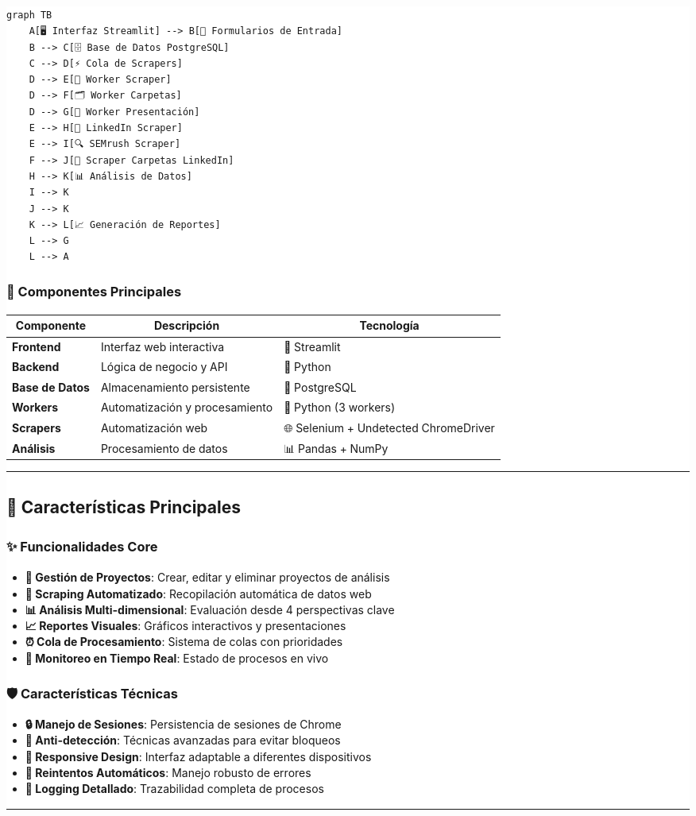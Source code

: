 ```mermaid
graph TB
    A[🖥️ Interfaz Streamlit] --> B[📝 Formularios de Entrada]
    B --> C[🗄️ Base de Datos PostgreSQL]
    C --> D[⚡ Cola de Scrapers]
    D --> E[🤖 Worker Scraper]
    D --> F[🗂️ Worker Carpetas]
    D --> G[📑 Worker Presentación]
    E --> H[🔗 LinkedIn Scraper]
    E --> I[🔍 SEMrush Scraper]
    F --> J[📁 Scraper Carpetas LinkedIn]
    H --> K[📊 Análisis de Datos]
    I --> K
    J --> K
    K --> L[📈 Generación de Reportes]
    L --> G
    L --> A
```

### 🧩 Componentes Principales

| Componente              | Descripción               | Tecnología                           |
| ----------------------- | -------------------------- | ------------------------------------- |
| **Frontend**      | Interfaz web interactiva   | 🚀 Streamlit                          |
| **Backend**       | Lógica de negocio y API   | 🐍 Python                             |
| **Base de Datos** | Almacenamiento persistente | 🐘 PostgreSQL                         |
| **Workers**       | Automatización y procesamiento | 🤖 Python (3 workers)                 |
| **Scrapers**      | Automatización web        | 🌐 Selenium + Undetected ChromeDriver |
| **Análisis**     | Procesamiento de datos     | 📊 Pandas + NumPy                     |

---

## 🚀 Características Principales

### ✨ Funcionalidades Core

- **🎯 Gestión de Proyectos**: Crear, editar y eliminar proyectos de análisis
- **🤖 Scraping Automatizado**: Recopilación automática de datos web
- **📊 Análisis Multi-dimensional**: Evaluación desde 4 perspectivas clave
- **📈 Reportes Visuales**: Gráficos interactivos y presentaciones
- **⏰ Cola de Procesamiento**: Sistema de colas con prioridades
- **🔄 Monitoreo en Tiempo Real**: Estado de procesos en vivo

### 🛡️ Características Técnicas

- **🔒 Manejo de Sesiones**: Persistencia de sesiones de Chrome
- **🚫 Anti-detección**: Técnicas avanzadas para evitar bloqueos
- **📱 Responsive Design**: Interfaz adaptable a diferentes dispositivos
- **🔄 Reintentos Automáticos**: Manejo robusto de errores
- **📝 Logging Detallado**: Trazabilidad completa de procesos

---